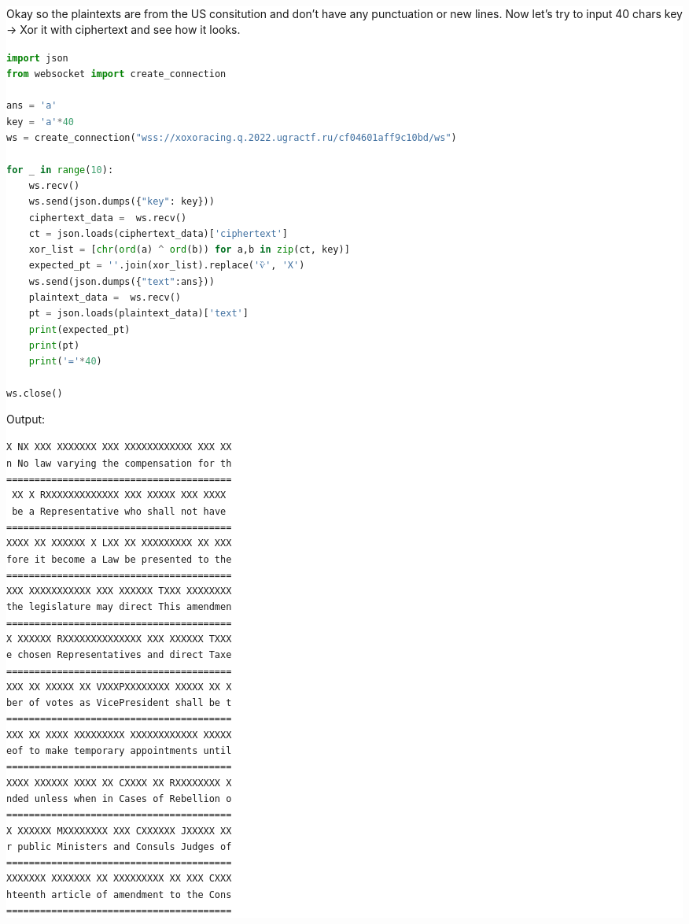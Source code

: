 Okay so the plaintexts are from the US consitution and don’t have any punctuation or new lines. Now let’s try to input 40 chars key → Xor it with ciphertext and see how it looks.

```python
import json
from websocket import create_connection

ans = 'a'
key = 'a'*40
ws = create_connection("wss://xoxoracing.q.2022.ugractf.ru/cf04601aff9c10bd/ws")

for _ in range(10):
    ws.recv()
    ws.send(json.dumps({"key": key}))
    ciphertext_data =  ws.recv()
    ct = json.loads(ciphertext_data)['ciphertext']
    xor_list = [chr(ord(a) ^ ord(b)) for a,b in zip(ct, key)]
    expected_pt = ''.join(xor_list).replace('ѷ', 'X')
    ws.send(json.dumps({"text":ans}))
    plaintext_data =  ws.recv()
    pt = json.loads(plaintext_data)['text']
    print(expected_pt)
    print(pt)
    print('='*40)

ws.close()
```

Output:

```
X NX XXX XXXXXXX XXX XXXXXXXXXXXX XXX XX
n No law varying the compensation for th
========================================
 XX X RXXXXXXXXXXXXX XXX XXXXX XXX XXXX
 be a Representative who shall not have
========================================
XXXX XX XXXXXX X LXX XX XXXXXXXXX XX XXX
fore it become a Law be presented to the
========================================
XXX XXXXXXXXXXX XXX XXXXXX TXXX XXXXXXXX
the legislature may direct This amendmen
========================================
X XXXXXX RXXXXXXXXXXXXXX XXX XXXXXX TXXX
e chosen Representatives and direct Taxe
========================================
XXX XX XXXXX XX VXXXPXXXXXXXX XXXXX XX X
ber of votes as VicePresident shall be t
========================================
XXX XX XXXX XXXXXXXXX XXXXXXXXXXXX XXXXX
eof to make temporary appointments until
========================================
XXXX XXXXXX XXXX XX CXXXX XX RXXXXXXXX X
nded unless when in Cases of Rebellion o
========================================
X XXXXXX MXXXXXXXX XXX CXXXXXX JXXXXX XX
r public Ministers and Consuls Judges of
========================================
XXXXXXX XXXXXXX XX XXXXXXXXX XX XXX CXXX
hteenth article of amendment to the Cons
========================================
```
